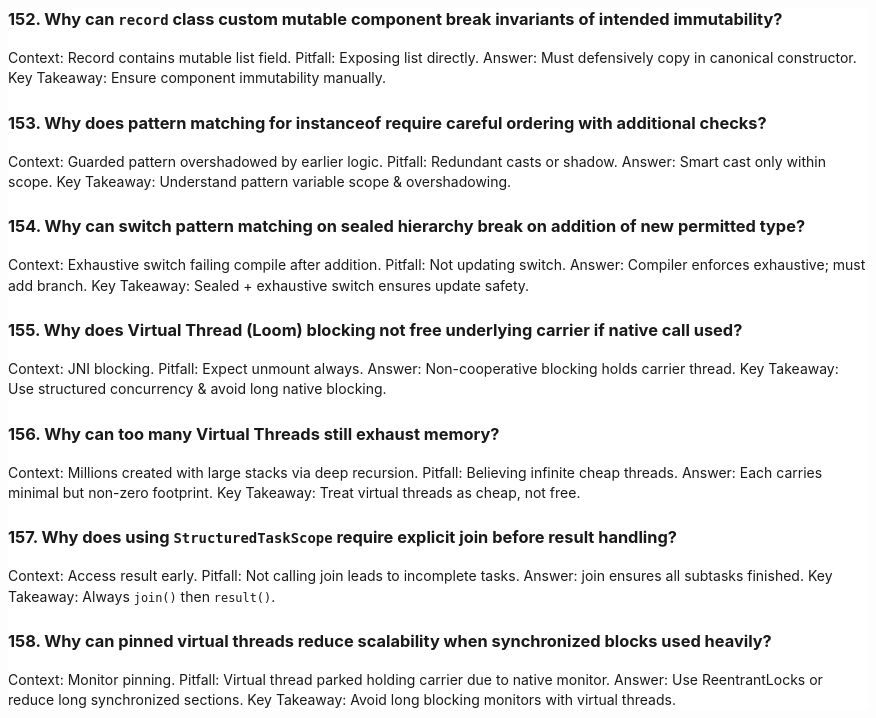 ### 152. Why can `record` class custom mutable component break invariants of intended immutability?
Context: Record contains mutable list field.
Pitfall: Exposing list directly.
Answer: Must defensively copy in canonical constructor.
Key Takeaway: Ensure component immutability manually.

### 153. Why does pattern matching for instanceof require careful ordering with additional checks?
Context: Guarded pattern overshadowed by earlier logic.
Pitfall: Redundant casts or shadow.
Answer: Smart cast only within scope.
Key Takeaway: Understand pattern variable scope & overshadowing.

### 154. Why can switch pattern matching on sealed hierarchy break on addition of new permitted type?
Context: Exhaustive switch failing compile after addition.
Pitfall: Not updating switch.
Answer: Compiler enforces exhaustive; must add branch.
Key Takeaway: Sealed + exhaustive switch ensures update safety.

### 155. Why does Virtual Thread (Loom) blocking not free underlying carrier if native call used?
Context: JNI blocking.
Pitfall: Expect unmount always.
Answer: Non-cooperative blocking holds carrier thread.
Key Takeaway: Use structured concurrency & avoid long native blocking.

### 156. Why can too many Virtual Threads still exhaust memory?
Context: Millions created with large stacks via deep recursion.
Pitfall: Believing infinite cheap threads.
Answer: Each carries minimal but non-zero footprint.
Key Takeaway: Treat virtual threads as cheap, not free.

### 157. Why does using `StructuredTaskScope` require explicit join before result handling?
Context: Access result early.
Pitfall: Not calling join leads to incomplete tasks.
Answer: join ensures all subtasks finished.
Key Takeaway: Always `join()` then `result()`.

### 158. Why can pinned virtual threads reduce scalability when synchronized blocks used heavily?
Context: Monitor pinning.
Pitfall: Virtual thread parked holding carrier due to native monitor.
Answer: Use ReentrantLocks or reduce long synchronized sections.
Key Takeaway: Avoid long blocking monitors with virtual threads.

